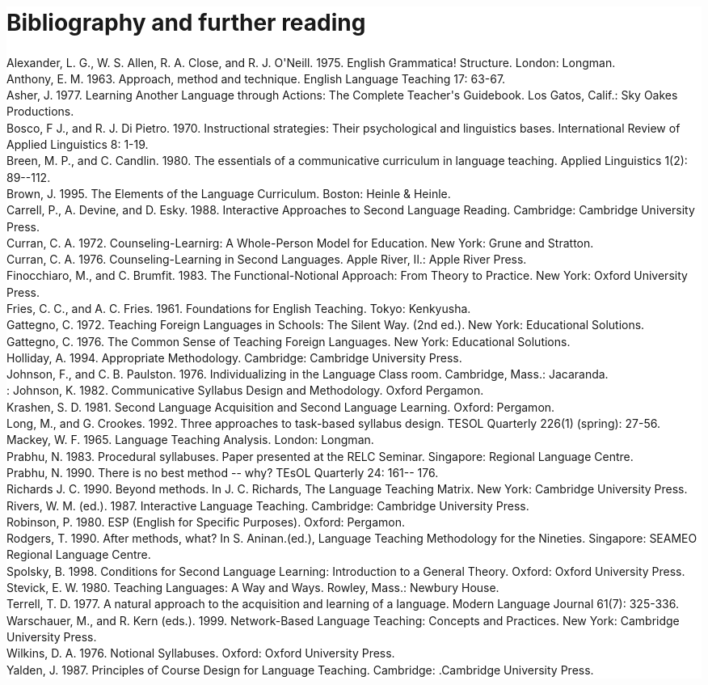 # Bibliography and further reading

Alexander, L. G., W. S. Allen, R. A. Close, and R. J. O'Neill. 1975. English Grammatica! Structure. London: Longman.   
Anthony, E. M. 1963. Approach, method and technique. English Language Teaching 17: 63-67.   
Asher, J. 1977. Learning Another Language through Actions: The Complete Teacher's Guidebook. Los Gatos, Calif.: Sky Oakes Productions.   
Bosco, F J., and R. J. Di Pietro. 1970. Instructional strategies: Their psychological and linguistics bases. International Review of Applied Linguistics 8: 1-19.   
Breen, M. P., and C. Candlin. 1980. The essentials of a communicative curriculum in language teaching. Applied Linguistics 1(2): 89--112.   
Brown, J. 1995. The Elements of the Language Curriculum. Boston: Heinle & Heinle.   
Carrell, P., A. Devine, and D. Esky. 1988. Interactive Approaches to Second Language Reading. Cambridge: Cambridge University Press.   
Curran, C. A. 1972. Counseling-Learnirg: A Whole-Person Model for Education. New York: Grune and Stratton.   
Curran, C. A. 1976. Counseling-Learning in Second Languages. Apple River, Il.: Apple River Press.   
Finocchiaro, M., and C. Brumfit. 1983. The Functional-Notional Approach: From Theory to Practice. New York: Oxford University Press.   
Fries, C. C., and A. C. Fries. 1961. Foundations for English Teaching. Tokyo: Kenkyusha.   
Gattegno, C. 1972. Teaching Foreign Languages in Schools: The Silent Way. (2nd ed.). New York: Educational Solutions.   
Gattegno, C. 1976. The Common Sense of Teaching Foreign Languages. New York: Educational Solutions.   
Holliday, A. 1994. Appropriate Methodology. Cambridge: Cambridge University Press.   
Johnson, F., and C. B. Paulston. 1976. Individualizing in the Language Class room. Cambridge, Mass.: Jacaranda.   
: Johnson, K. 1982. Communicative Syllabus Design and Methodology. Oxford Pergamon.   
Krashen, S. D. 1981. Second Language Acquisition and Second Language Learning. Oxford: Pergamon.   
Long, M., and G. Crookes. 1992. Three approaches to task-based syllabus design. TESOL Quarterly 226(1) (spring): 27-56.   
Mackey, W. F. 1965. Language Teaching Analysis. London: Longman.   
Prabhu, N. 1983. Procedural syllabuses. Paper presented at the RELC Seminar. Singapore: Regional Language Centre.   
Prabhu, N. 1990. There is no best method -- why? TEsOL Quarterly 24: 161-- 176.   
Richards J. C. 1990. Beyond methods. In J. C. Richards, The Language Teaching Matrix. New York: Cambridge University Press.   
Rivers, W. M. (ed.). 1987. Interactive Language Teaching. Cambridge: Cambridge University Press.   
Robinson, P. 1980. ESP (English for Specific Purposes). Oxford: Pergamon.   
Rodgers, T. 1990. After methods, what? In S. Aninan.(ed.), Language Teaching Methodology for the Nineties. Singapore: SEAMEO Regional Language Centre.   
Spolsky, B. 1998. Conditions for Second Language Learning: Introduction to a General Theory. Oxford: Oxford University Press.   
Stevick, E. W. 1980. Teaching Languages: A Way and Ways. Rowley, Mass.: Newbury House.   
Terrell, T. D. 1977. A natural approach to the acquisition and learning of a Ianguage. Modern Language Journal 61(7): 325-336.   
Warschauer, M., and R. Kern (eds.). 1999. Network-Based Language Teaching: Concepts and Practices. New York: Cambridge University Press.   
Wilkins, D. A. 1976. Notional Syllabuses. Oxford: Oxford University Press.   
Yalden, J. 1987. Principles of Course Design for Language Teaching. Cambridge: .Cambridge University Press.
